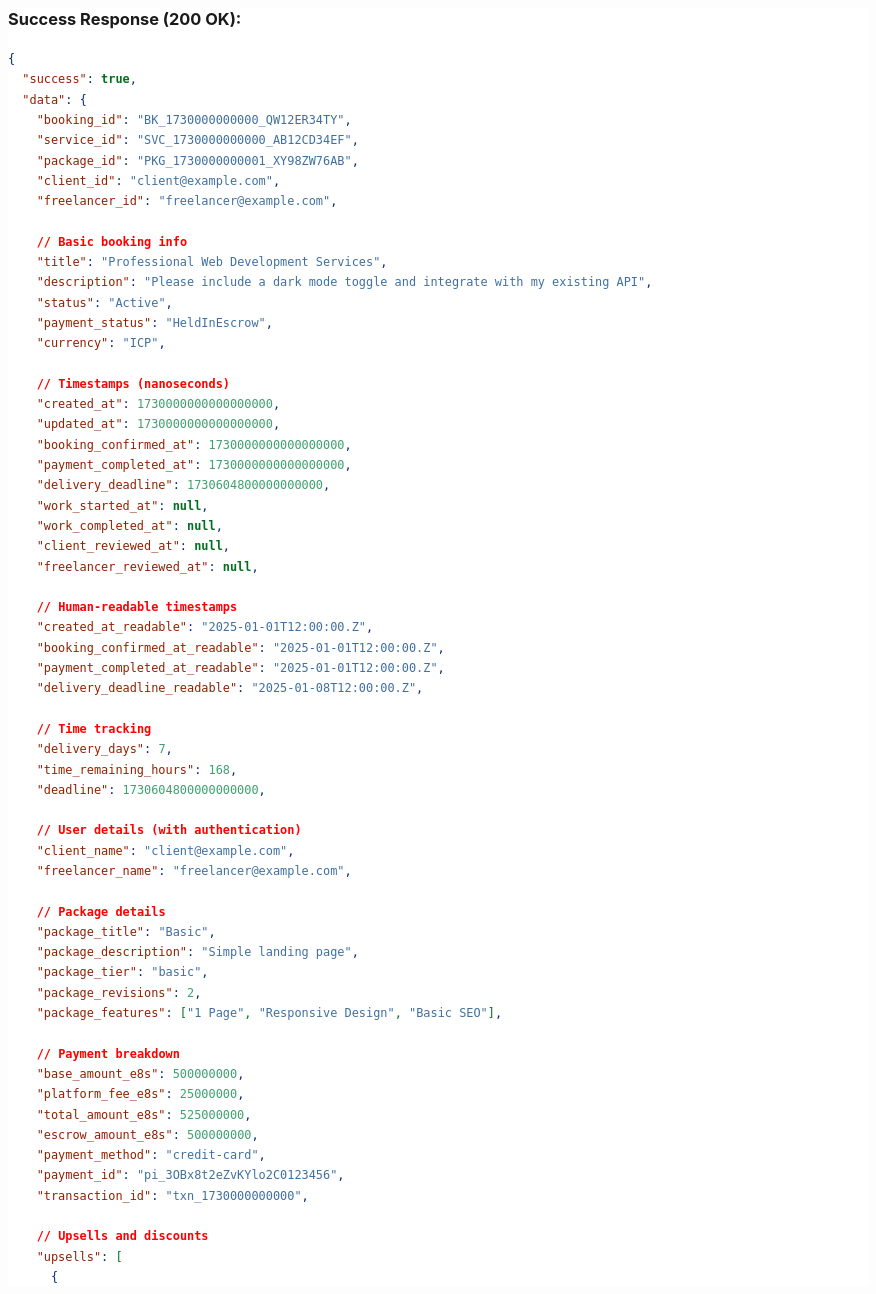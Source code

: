 ### Success Response (200 OK):
```json
{
  "success": true,
  "data": {
    "booking_id": "BK_1730000000000_QW12ER34TY",
    "service_id": "SVC_1730000000000_AB12CD34EF",
    "package_id": "PKG_1730000000001_XY98ZW76AB",
    "client_id": "client@example.com",
    "freelancer_id": "freelancer@example.com",
    
    // Basic booking info
    "title": "Professional Web Development Services",
    "description": "Please include a dark mode toggle and integrate with my existing API",
    "status": "Active",
    "payment_status": "HeldInEscrow",
    "currency": "ICP",
    
    // Timestamps (nanoseconds)
    "created_at": 1730000000000000000,
    "updated_at": 1730000000000000000,
    "booking_confirmed_at": 1730000000000000000,
    "payment_completed_at": 1730000000000000000,
    "delivery_deadline": 1730604800000000000,
    "work_started_at": null,
    "work_completed_at": null,
    "client_reviewed_at": null,
    "freelancer_reviewed_at": null,
    
    // Human-readable timestamps
    "created_at_readable": "2025-01-01T12:00:00.Z",
    "booking_confirmed_at_readable": "2025-01-01T12:00:00.Z",
    "payment_completed_at_readable": "2025-01-01T12:00:00.Z",
    "delivery_deadline_readable": "2025-01-08T12:00:00.Z",
    
    // Time tracking
    "delivery_days": 7,
    "time_remaining_hours": 168,
    "deadline": 1730604800000000000,
    
    // User details (with authentication)
    "client_name": "client@example.com",
    "freelancer_name": "freelancer@example.com",
    
    // Package details
    "package_title": "Basic",
    "package_description": "Simple landing page",
    "package_tier": "basic",
    "package_revisions": 2,
    "package_features": ["1 Page", "Responsive Design", "Basic SEO"],
    
    // Payment breakdown
    "base_amount_e8s": 500000000,
    "platform_fee_e8s": 25000000,
    "total_amount_e8s": 525000000,
    "escrow_amount_e8s": 500000000,
    "payment_method": "credit-card",
    "payment_id": "pi_3OBx8t2eZvKYlo2C0123456",
    "transaction_id": "txn_1730000000000",
    
    // Upsells and discounts
    "upsells": [
      {
```
